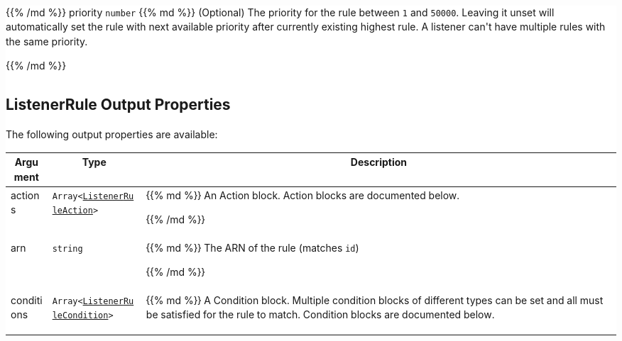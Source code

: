 {{% /md %}}</td>
        </tr>
        <tr>
            <td class="align-top">priority</td>
            <td class="align-top"><code>number</code></td>
            <td class="align-top">{{% md %}}
(Optional) The priority for the rule between `1` and `50000`. Leaving it unset will automatically set the rule with next available priority after currently existing highest rule. A listener can't have multiple rules with the same priority.

{{% /md %}}</td>
        </tr>
    </tbody>
</table>

## ListenerRule Output Properties

The following output properties are available:

<table class="ml-6">
    <thead>
        <tr>
            <th>Argument</th>
            <th>Type</th>
            <th>Description</th>
        </tr>
    </thead>
    <tbody>
        <tr>
            <td class="align-top">actions</td>
            <td class="align-top"><code>Array&lt;<wbr><a href="#listenerruleaction">Listener<wbr>Rule<wbr>Action</a><wbr>&gt;</code></td>
            <td class="align-top">{{% md %}}
An Action block. Action blocks are documented below.

{{% /md %}}</td>
        </tr>
        <tr>
            <td class="align-top">arn</td>
            <td class="align-top"><code>string</code></td>
            <td class="align-top">{{% md %}}
The ARN of the rule (matches `id`)

{{% /md %}}</td>
        </tr>
        <tr>
            <td class="align-top">conditions</td>
            <td class="align-top"><code>Array&lt;<wbr><a href="#listenerrulecondition">Listener<wbr>Rule<wbr>Condition</a><wbr>&gt;</code></td>
            <td class="align-top">{{% md %}}
A Condition block. Multiple condition blocks of different types can be set and all must be satisfied for the rule to match. Condition blocks are documented below.
